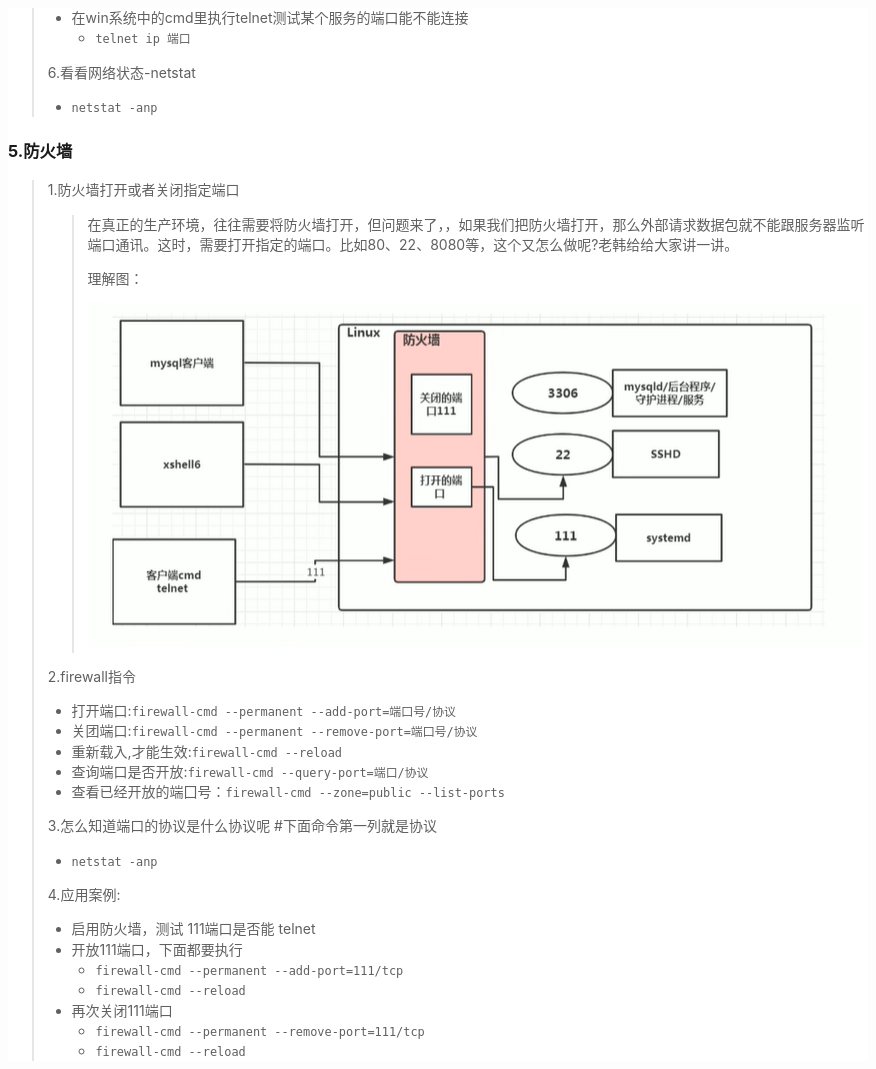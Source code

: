 > - 在win系统中的cmd里执行telnet测试某个服务的端口能不能连接
>   - `telnet ip 端口`
>
> 6.看看网络状态-netstat
>
> - `netstat -anp `

### 5.防火墙

> 1.防火墙打开或者关闭指定端口
>
> > 在真正的生产环境，往往需要将防火墙打开，但问题来了，，如果我们把防火墙打开，那么外部请求数据包就不能跟服务器监听端口通讯。这时，需要打开指定的端口。比如80、22、8080等，这个又怎么做呢?老韩给给大家讲一讲。
> >
> > 理解图：
> >
> > ![image-20240909160229620](Linux入门/image-20240909160229620.png)
>
> 2.firewall指令
>
> - 打开端口:`firewall-cmd --permanent --add-port=端囗号/协议`
> - 关团端口:`firewall-cmd --permanent --remove-port=端囗号/协议`
> - 重新载入,才能生效:`firewall-cmd --reload`
> - 查询端口是否开放:`firewall-cmd --query-port=端口/协议`
> - 查看已经开放的端囗号：`firewall-cmd --zone=public --list-ports` 
>
> 3.怎么知道端口的协议是什么协议呢  #下面命令第一列就是协议
>
> - `netstat -anp`     
>
> 4.应用案例:
>
> - 启用防火墙，测试 111端口是否能 telnet
> - 开放111端口，下面都要执行
>   - `firewall-cmd --permanent --add-port=111/tcp`
>   - `firewall-cmd --reload`
> - 再次关闭111端口
>   - `firewall-cmd --permanent --remove-port=111/tcp`
>   - `firewall-cmd --reload`
>
